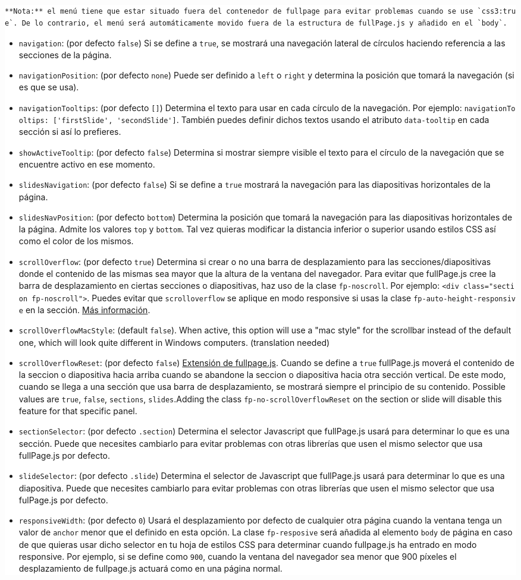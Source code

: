 	**Nota:** el menú tiene que estar situado fuera del contenedor de fullpage para evitar problemas cuando se use `css3:true`. De lo contrario, el menú será automáticamente movido fuera de la estructura de fullPage.js y añadido en el `body`.

- `navigation`: (por defecto `false`) Si se define a `true`, se mostrará una navegación lateral de círculos haciendo referencia a las secciones de la página.

- `navigationPosition`: (por defecto `none`) Puede ser definido a `left` o `right` y determina la posición que tomará la navegación (si es que se usa).

- `navigationTooltips`: (por defecto `[]`) Determina el texto para usar en cada círculo de la navegación. Por ejemplo:  `navigationTooltips: ['firstSlide', 'secondSlide']`. También puedes definir dichos textos usando el atributo `data-tooltip` en cada sección si así lo prefieres.

- `showActiveTooltip`: (por defecto `false`) Determina si mostrar siempre visible el texto para el círculo de la navegación que se encuentre activo en ese momento.

- `slidesNavigation`: (por defecto `false`) Si se define a `true` mostrará la navegación para las diapositivas horizontales de la página.

- `slidesNavPosition`: (por defecto `bottom`) Determina la posición que tomará la navegación para las diapositivas horizontales de la página. Admite los valores `top` y `bottom`. Tal vez quieras modificar la distancia inferior o superior usando estilos CSS así como el color de los mismos.

- `scrollOverflow`: (por defecto `true`) Determina si crear o no una barra de desplazamiento para las secciones/diapositivas donde el contenido de las mismas sea mayor que la altura de la ventana del navegador. Para evitar que fullPage.js cree la barra de desplazamiento en ciertas secciones o diapositivas, haz uso de la clase `fp-noscroll`. Por ejemplo: `<div class="section fp-noscroll">`. Puedes evitar que `scrolloverflow` se aplique en modo responsive si usas la clase `fp-auto-height-responsive` en la sección. [Más información](https://github.com/alvarotrigo/fullPage.js#responsive-auto-height-sections).

- `scrollOverflowMacStyle`: (default `false`). When active, this option will use a "mac style" for the scrollbar instead of the default one, which will look quite different in Windows computers. (translation needed)

- `scrollOverflowReset`: (por defecto `false`) [Extensión de fullpage.js](https://alvarotrigo.com/fullPage/extensions/). Cuando se define a `true` fullPage.js moverá el contenido de la seccion o diapositiva hacia arriba cuando se abandone la seccion o diapositiva hacia otra sección vertical. De este modo, cuando se llega a una sección que usa barra de desplazamiento, se mostrará siempre el principio de su contenido. Possible values are `true`, `false`, `sections`, `slides`.Adding the class `fp-no-scrollOverflowReset` on the section or slide will disable this feature for that specific panel.

- `sectionSelector`: (por defecto `.section`) Determina el selector Javascript que fullPage.js usará para determinar lo que es una sección. Puede que necesites cambiarlo para evitar problemas con otras librerías que usen el mismo selector que usa fullPage.js por defecto.

- `slideSelector`: (por defecto `.slide`) Determina el selector de Javascript que fullPage.js usará para determinar lo que es una diapositiva. Puede que necesites cambiarlo para evitar problemas con otras librerías que usen el mismo selector que usa fulPage.js por defecto.

- `responsiveWidth`: (por defecto `0`) Usará el desplazamiento por defecto de cualquier otra página cuando la ventana tenga un valor de `anchor` menor que el definido en esta opción. La clase `fp-resposive` será añadida al elemento `body` de página en caso de que quieras usar dicho selector en tu hoja de estilos CSS para determinar cuando fullpage.js ha entrado en modo responsive. Por ejemplo, si se define como `900`, cuando la ventana del navegador sea menor que 900 píxeles el desplazamiento de fullpage.js actuará como en una página normal.
